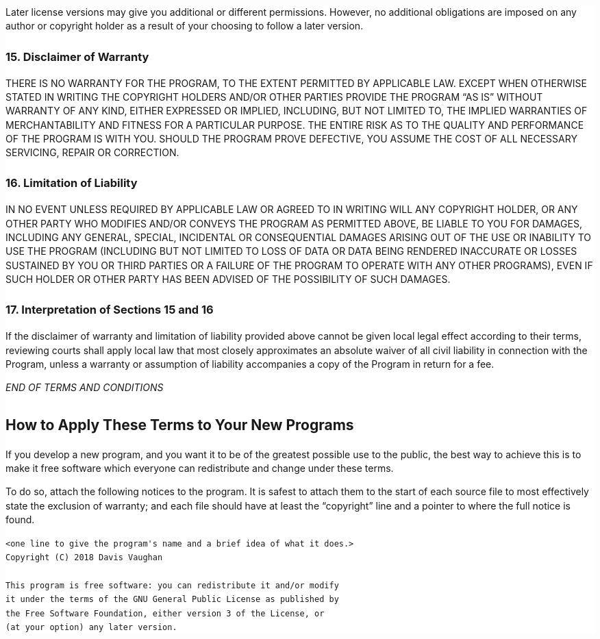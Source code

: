 Later license versions may give you additional or different permissions. However, no
additional obligations are imposed on any author or copyright holder as a result of
your choosing to follow a later version.

### 15. Disclaimer of Warranty

THERE IS NO WARRANTY FOR THE PROGRAM, TO THE EXTENT PERMITTED BY APPLICABLE LAW.
EXCEPT WHEN OTHERWISE STATED IN WRITING THE COPYRIGHT HOLDERS AND/OR OTHER PARTIES
PROVIDE THE PROGRAM “AS IS” WITHOUT WARRANTY OF ANY KIND, EITHER
EXPRESSED OR IMPLIED, INCLUDING, BUT NOT LIMITED TO, THE IMPLIED WARRANTIES OF
MERCHANTABILITY AND FITNESS FOR A PARTICULAR PURPOSE. THE ENTIRE RISK AS TO THE
QUALITY AND PERFORMANCE OF THE PROGRAM IS WITH YOU. SHOULD THE PROGRAM PROVE
DEFECTIVE, YOU ASSUME THE COST OF ALL NECESSARY SERVICING, REPAIR OR CORRECTION.

### 16. Limitation of Liability

IN NO EVENT UNLESS REQUIRED BY APPLICABLE LAW OR AGREED TO IN WRITING WILL ANY
COPYRIGHT HOLDER, OR ANY OTHER PARTY WHO MODIFIES AND/OR CONVEYS THE PROGRAM AS
PERMITTED ABOVE, BE LIABLE TO YOU FOR DAMAGES, INCLUDING ANY GENERAL, SPECIAL,
INCIDENTAL OR CONSEQUENTIAL DAMAGES ARISING OUT OF THE USE OR INABILITY TO USE THE
PROGRAM (INCLUDING BUT NOT LIMITED TO LOSS OF DATA OR DATA BEING RENDERED INACCURATE
OR LOSSES SUSTAINED BY YOU OR THIRD PARTIES OR A FAILURE OF THE PROGRAM TO OPERATE
WITH ANY OTHER PROGRAMS), EVEN IF SUCH HOLDER OR OTHER PARTY HAS BEEN ADVISED OF THE
POSSIBILITY OF SUCH DAMAGES.

### 17. Interpretation of Sections 15 and 16

If the disclaimer of warranty and limitation of liability provided above cannot be
given local legal effect according to their terms, reviewing courts shall apply local
law that most closely approximates an absolute waiver of all civil liability in
connection with the Program, unless a warranty or assumption of liability accompanies
a copy of the Program in return for a fee.

_END OF TERMS AND CONDITIONS_

## How to Apply These Terms to Your New Programs

If you develop a new program, and you want it to be of the greatest possible use to
the public, the best way to achieve this is to make it free software which everyone
can redistribute and change under these terms.

To do so, attach the following notices to the program. It is safest to attach them
to the start of each source file to most effectively state the exclusion of warranty;
and each file should have at least the “copyright” line and a pointer to
where the full notice is found.

    <one line to give the program's name and a brief idea of what it does.>
    Copyright (C) 2018 Davis Vaughan

    This program is free software: you can redistribute it and/or modify
    it under the terms of the GNU General Public License as published by
    the Free Software Foundation, either version 3 of the License, or
    (at your option) any later version.
